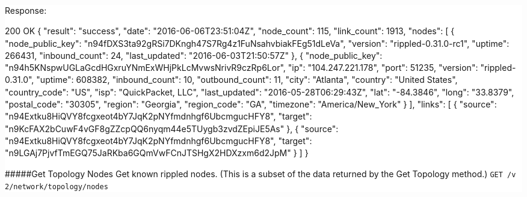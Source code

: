 Response:

200 OK
{
  "result": "success",
  "date": "2016-06-06T23:51:04Z",
  "node_count": 115,
  "link_count": 1913,
  "nodes": [
    {
      "node_public_key": "n94fDXS3ta92gRSi7DKngh47S7Rg4z1FuNsahvbiakFEg51dLeVa",
      "version": "rippled-0.31.0-rc1",
      "uptime": 266431,
      "inbound_count": 24,
      "last_updated": "2016-06-03T21:50:57Z"
    },
    {
      "node_public_key": "n94h5KNspwUGLaGcdHGxruYNmExWHjPkLcMvwsNrivR9czRp6Lor",
      "ip": "104.247.221.178",
      "port": 51235,
      "version": "rippled-0.31.0",
      "uptime": 608382,
      "inbound_count": 10,
      "outbound_count": 11,
      "city": "Atlanta",
      "country": "United States",
      "country_code": "US",
      "isp": "QuickPacket, LLC",
      "last_updated": "2016-05-28T06:29:43Z",
      "lat": "-84.3846",
      "long": "33.8379",
      "postal_code": "30305",
      "region": "Georgia",
      "region_code": "GA",
      "timezone": "America/New_York"
    }
  ],
  "links": [
    {
      "source": "n94Extku8HiQVY8fcgxeot4bY7JqK2pNYfmdnhgf6UbcmgucHFY8",
      "target": "n9KcFAX2bCuwF4vGF8gZZcpQQ6nyqm44e5TUygb3zvdZEpiJE5As"
    },
    {
      "source": "n94Extku8HiQVY8fcgxeot4bY7JqK2pNYfmdnhgf6UbcmgucHFY8",
      "target": "n9LGAj7PjvfTmEGQ75JaRKba6GQmVwFCnJTSHgX2HDXzxm6d2JpM"
    }
  ]
}

#####Get Topology Nodes
Get known rippled nodes. (This is a subset of the data returned by the Get Topology method.)
`GET /v2/network/topology/nodes`
